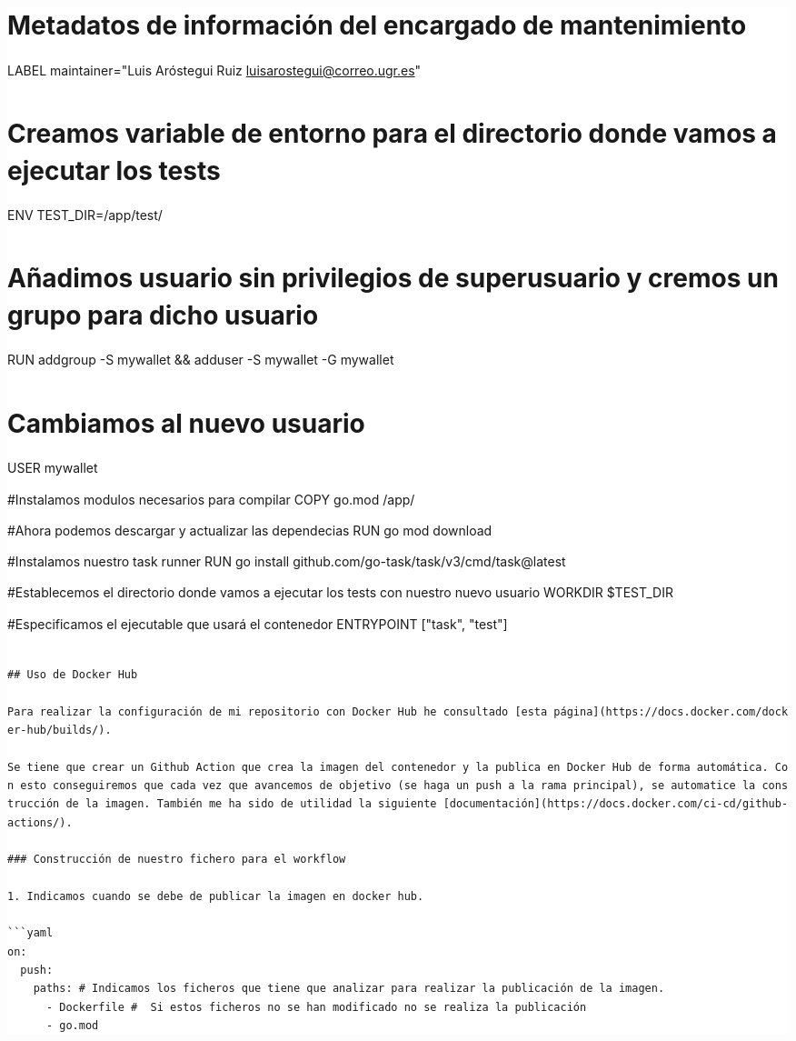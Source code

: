 # Metadatos de información del encargado de mantenimiento
LABEL maintainer="Luis Aróstegui Ruiz <luisarostegui@correo.ugr.es>"

# Creamos variable de entorno para el directorio donde vamos a ejecutar los tests
ENV TEST_DIR=/app/test/

# Añadimos usuario sin privilegios de superusuario y cremos un grupo para dicho usuario
RUN addgroup -S mywallet && adduser -S mywallet -G mywallet

# Cambiamos al nuevo usuario
USER mywallet

#Instalamos modulos necesarios para compilar
COPY go.mod /app/

#Ahora podemos descargar y actualizar las dependecias
RUN go mod download

#Instalamos nuestro task runner
RUN go install github.com/go-task/task/v3/cmd/task@latest

#Establecemos el directorio donde vamos a ejecutar los tests con nuestro nuevo usuario
WORKDIR $TEST_DIR

#Especificamos el ejecutable que usará el contenedor
ENTRYPOINT ["task", "test"]
```

## Uso de Docker Hub

Para realizar la configuración de mi repositorio con Docker Hub he consultado [esta página](https://docs.docker.com/docker-hub/builds/).

Se tiene que crear un Github Action que crea la imagen del contenedor y la publica en Docker Hub de forma automática. Con esto conseguiremos que cada vez que avancemos de objetivo (se haga un push a la rama principal), se automatice la construcción de la imagen. También me ha sido de utilidad la siguiente [documentación](https://docs.docker.com/ci-cd/github-actions/).

### Construcción de nuestro fichero para el workflow

1. Indicamos cuando se debe de publicar la imagen en docker hub.

```yaml
on:
  push:
    paths: # Indicamos los ficheros que tiene que analizar para realizar la publicación de la imagen.
      - Dockerfile #  Si estos ficheros no se han modificado no se realiza la publicación
      - go.mod

```
